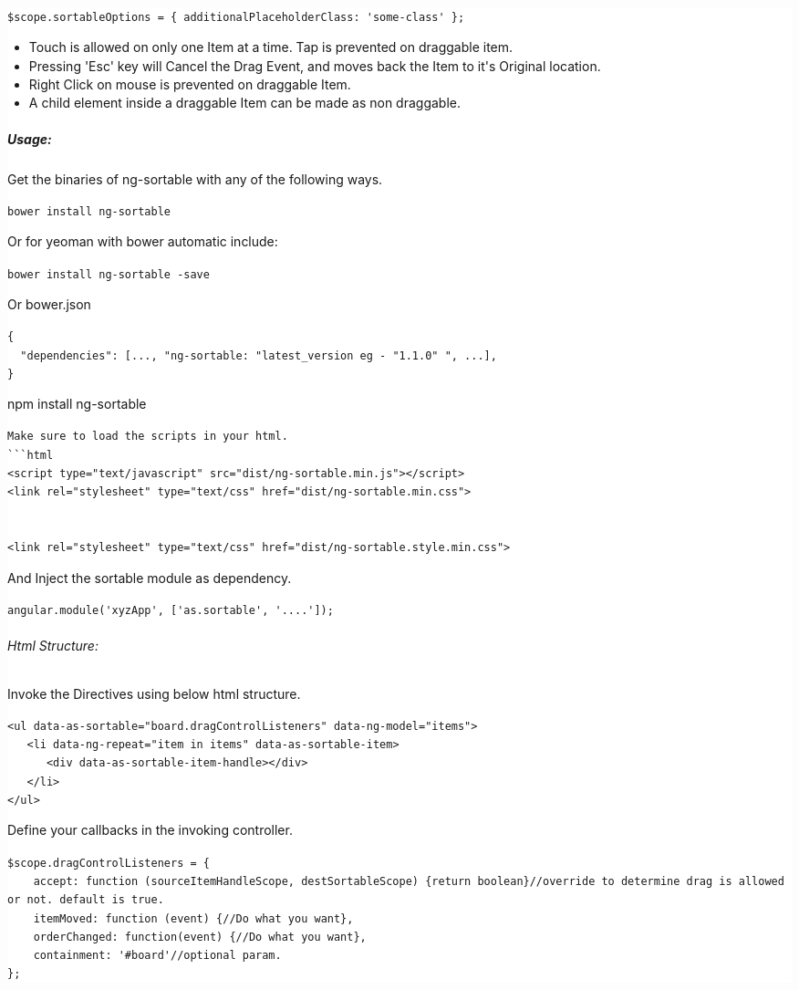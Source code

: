 ```$scope.sortableOptions = { additionalPlaceholderClass: 'some-class' };```
- Touch is allowed on only one Item at a time. Tap is prevented on draggable item.
- Pressing 'Esc' key will Cancel the Drag Event, and moves back the Item to it's Original location.
- Right Click on mouse is prevented on draggable Item.
- A child element inside a draggable Item can be made as non draggable.

##### Usage:

Get the binaries of ng-sortable with any of the following ways.

```sh
bower install ng-sortable
```
Or for yeoman with bower automatic include:
```
bower install ng-sortable -save
```
Or bower.json
```
{
  "dependencies": [..., "ng-sortable: "latest_version eg - "1.1.0" ", ...],
}
```
npm install ng-sortable
```
Make sure to load the scripts in your html.
```html
<script type="text/javascript" src="dist/ng-sortable.min.js"></script>
<link rel="stylesheet" type="text/css" href="dist/ng-sortable.min.css">


<link rel="stylesheet" type="text/css" href="dist/ng-sortable.style.min.css">
```

And Inject the sortable module as dependency.

```
angular.module('xyzApp', ['as.sortable', '....']);
```

###### Html Structure:

Invoke the Directives using below html structure.

    <ul data-as-sortable="board.dragControlListeners" data-ng-model="items">
       <li data-ng-repeat="item in items" data-as-sortable-item>
          <div data-as-sortable-item-handle></div>
       </li>
    </ul>

Define your callbacks in the invoking controller.

    $scope.dragControlListeners = {
        accept: function (sourceItemHandleScope, destSortableScope) {return boolean}//override to determine drag is allowed or not. default is true.
        itemMoved: function (event) {//Do what you want},
        orderChanged: function(event) {//Do what you want},
        containment: '#board'//optional param.
    };
    